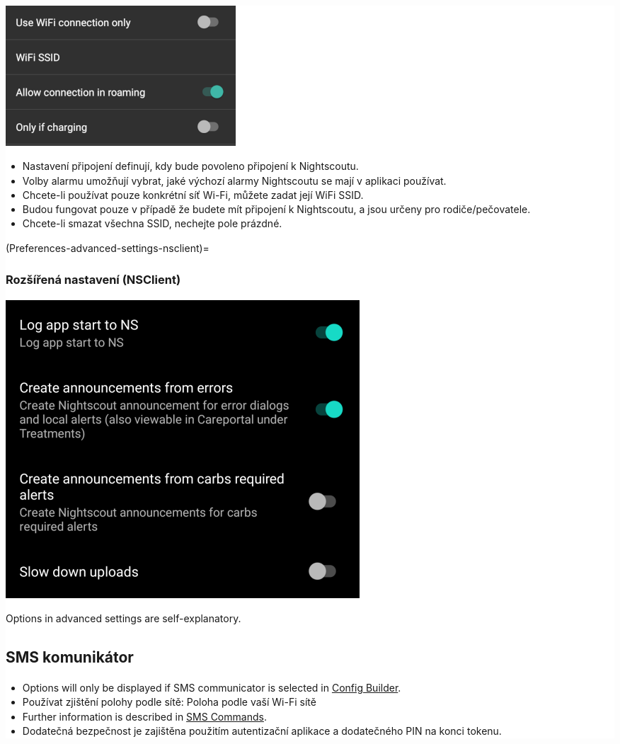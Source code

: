 ![NSClient connection settings](../images/ConfBuild_ConnectionSettings.png)

- Nastavení připojení definují, kdy bude povoleno připojení k Nightscoutu.
- Volby alarmu umožňují vybrat, jaké výchozí alarmy Nightscoutu se mají v aplikaci používat.
- Chcete-li používat pouze konkrétní síť Wi-Fi, můžete zadat její WiFi SSID.
- Budou fungovat pouze v případě že budete mít připojení k Nightscoutu, a jsou určeny pro rodiče/pečovatele.
- Chcete-li smazat všechna SSID, nechejte pole prázdné.

(Preferences-advanced-settings-nsclient)=
### Rozšířená nastavení (NSClient)

![NS Client advanced settings](../images/Pref2024_NSClientAdv.png)

Options in advanced settings are self-explanatory.

## SMS komunikátor

- Options will only be displayed if SMS communicator is selected in [Config Builder](../SettingUpAaps/ConfigBuilder.md#sms-communicator).
- Používat zjištění polohy podle sítě: Poloha podle vaší Wi-Fi sítě
- Further information is described in [SMS Commands](../RemoteFeatures/SMSCommands.md).
- Dodatečná bezpečnost je zajištěna použitím autentizační aplikace a dodatečného PIN na konci tokenu.
